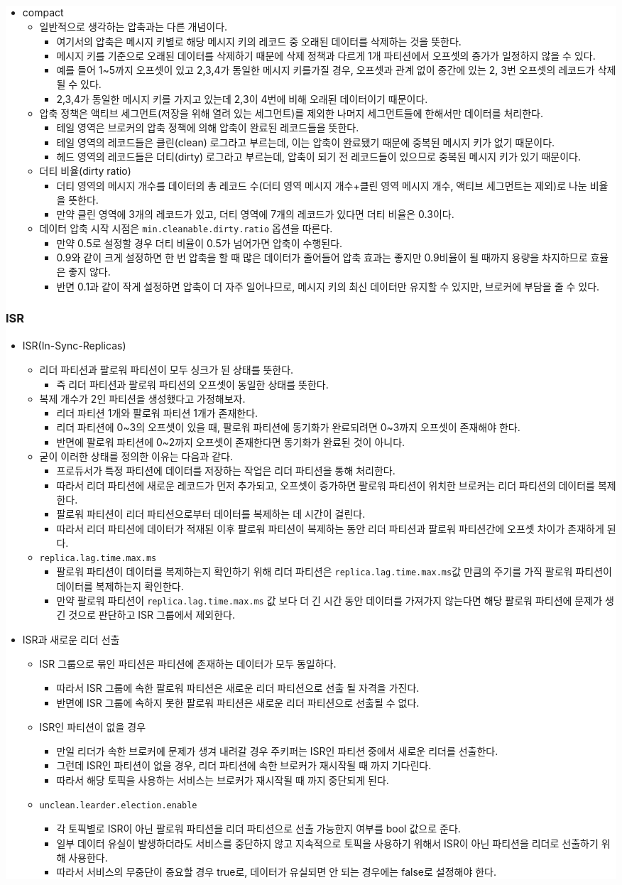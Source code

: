 

- compact
  - 일반적으로 생각하는 압축과는 다른 개념이다.
    - 여기서의 압축은 메시지 키별로 해당 메시지 키의 레코드 중 오래된 데이터를 삭제하는 것을 뜻한다.
    - 메시지 키를 기준으로 오래된 데이터를 삭제하기 때문에 삭제 정책과 다르게 1개 파티션에서 오프셋의 증가가 일정하지 않을 수 있다.
    - 예를 들어 1~5까지 오프셋이 있고 2,3,4가 동일한 메시지 키를가질 경우, 오프셋과 관계 없이 중간에 있는 2, 3번 오프셋의 레코드가 삭제될 수 있다.
    - 2,3,4가 동일한 메시지 키를 가지고 있는데 2,3이 4번에 비해 오래된 데이터이기 때문이다.
  - 압축 정책은 액티브 세그먼트(저장을 위해 열려 있는 세그먼트)를 제외한 나머지 세그먼트들에 한해서만 데이터를 처리한다.
    - 테일 영역은 브로커의 압축 정책에 의해 압축이 완료된 레코드들을 뜻한다.
    - 테일 영역의 레코드들은 클린(clean) 로그라고 부르는데, 이는 압축이 완료됐기 때문에 중복된 메시지 키가 없기 때문이다.
    - 헤드 영역의 레코드들은 더티(dirty) 로그라고 부르는데, 압축이 되기 전 레코드들이 있으므로 중복된 메시지 키가 있기 때문이다.
  - 더티 비율(dirty ratio)
    - 더티 영역의 메시지 개수를 데이터의 총 레코드 수(더티 영역 메시지 개수+클린 영역 메시지 개수, 액티브 세그먼트는 제외)로 나눈 비율을 뜻한다.
    - 만약 클린 영역에 3개의 레코드가 있고, 더티 영역에 7개의 레코드가 있다면 더티 비율은 0.3이다.
  - 데이터 압축 시작 시점은 `min.cleanable.dirty.ratio` 옵션을 따른다.
    - 만약 0.5로 설정할 경우 더티 비율이 0.5가 넘어가면 압축이 수행된다.
    - 0.9와 같이 크게 설정하면 한 번 압축을 할 때 많은 데이터가 줄어들어 압축 효과는 좋지만 0.9비율이 될 때까지 용량을 차지하므로 효율은 좋지 않다.
    - 반면 0.1과 같이 작게 설정하면 압축이 더 자주 일어나므로, 메시지 키의 최신 데이터만 유지할 수 있지만, 브로커에 부담을 줄 수 있다.



### ISR

- ISR(In-Sync-Replicas)
  - 리더 파티션과 팔로워 파티션이 모두 싱크가 된 상태를 뜻한다.
    - 즉 리더 파티션과 팔로워 파티션의 오프셋이 동일한 상태를 뜻한다.
  - 복제 개수가 2인 파티션을 생성했다고 가정해보자.
    - 리더 파티션 1개와 팔로워 파티션 1개가 존재한다.
    - 리더 파티션에 0~3의 오프셋이 있을 때, 팔로워 파티션에 동기화가 완료되려면 0~3까지 오프셋이 존재해야 한다.
    - 반면에 팔로워 파티션에 0~2까지 오프셋이 존재한다면 동기화가 완료된 것이 아니다.
  - 굳이 이러한 상태를 정의한 이유는 다음과 같다.
    - 프로듀서가 특정 파티션에 데이터를 저장하는 작업은 리더 파티션을 통해 처리한다.
    - 따라서 리더 파티션에 새로운 레코드가 먼저 추가되고, 오프셋이 증가하면 팔로워 파티션이 위치한 브로커는 리더 파티션의 데이터를 복제한다.
    - 팔로워 파티션이 리더 파티션으로부터 데이터를 복제하는 데 시간이 걸린다.
    - 따라서 리더 파티션에 데이터가 적재된 이후 팔로워 파티션이 복제하는 동안 리더 파티션과 팔로워 파티션간에 오프셋 차이가 존재하게 된다.
  - `replica.lag.time.max.ms`
    - 팔로워 파티션이 데이터를 복제하는지 확인하기 위해 리더 파티션은 `replica.lag.time.max.ms`값 만큼의 주기를 가직 팔로워 파티션이 데이터를 복제하는지 확인한다.
    - 만약 팔로워 파티션이 `replica.lag.time.max.ms` 값 보다 더 긴 시간 동안 데이터를 가져가지 않는다면 해당 팔로워 파티션에 문제가 생긴 것으로 판단하고 ISR 그룹에서 제외한다.



- ISR과 새로운 리더 선출

  - ISR 그룹으로 묶인 파티션은 파티션에 존재하는 데이터가 모두 동일하다.
    - 따라서 ISR 그룹에 속한 팔로워 파티션은 새로운 리더 파티션으로 선출 될 자격을 가진다.
    - 반면에 ISR  그룹에 속하지 못한 팔로워 파티션은 새로운 리더 파티션으로 선출될 수 없다.
  - ISR인 파티션이 없을 경우
    - 만일 리더가 속한 브로커에 문제가 생겨 내려갈 경우 주키퍼는 ISR인 파티션 중에서 새로운 리더를 선출한다.
    - 그런데 ISR인 파티션이 없을 경우, 리더 파티션에 속한 브로커가 재시작될 때 까지 기다린다.
    - 따라서 해당 토픽을 사용하는 서비스는 브로커가 재시작될 때 까지 중단되게 된다.

  - `unclean.learder.election.enable`
    - 각 토픽별로 ISR이 아닌 팔로워 파티션을 리더 파티션으로 선출 가능한지 여부를 bool 값으로 준다.
    - 일부 데이터 유실이 발생하더라도 서비스를 중단하지 않고 지속적으로 토픽을 사용하기 위해서 ISR이 아닌 파티션을 리더로 선출하기 위해 사용한다.
    - 따라서 서비스의 무중단이 중요할 경우 true로, 데이터가 유실되면 안 되는 경우에는 false로 설정해야 한다.
